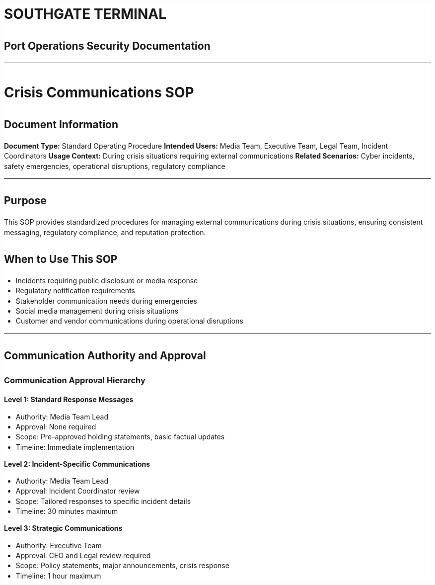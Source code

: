 # SOUTHGATE TERMINAL
## Port Operations Security Documentation
---

# Crisis Communications SOP

## Document Information
**Document Type:** Standard Operating Procedure 
**Intended Users:** Media Team, Executive Team, Legal Team, Incident Coordinators 
**Usage Context:** During crisis situations requiring external communications 
**Related Scenarios:** Cyber incidents, safety emergencies, operational disruptions, regulatory compliance

---

## Purpose
This SOP provides standardized procedures for managing external communications during crisis situations, ensuring consistent messaging, regulatory compliance, and reputation protection.

## When to Use This SOP
- Incidents requiring public disclosure or media response
- Regulatory notification requirements
- Stakeholder communication needs during emergencies
- Social media management during crisis situations
- Customer and vendor communications during operational disruptions

---

## Communication Authority and Approval

### Communication Approval Hierarchy
**Level 1: Standard Response Messages**
- Authority: Media Team Lead
- Approval: None required
- Scope: Pre-approved holding statements, basic factual updates
- Timeline: Immediate implementation

**Level 2: Incident-Specific Communications**
- Authority: Media Team Lead
- Approval: Incident Coordinator review
- Scope: Tailored responses to specific incident details
- Timeline: 30 minutes maximum

**Level 3: Strategic Communications**
- Authority: Executive Team
- Approval: CEO and Legal review required
- Scope: Policy statements, major announcements, crisis response
- Timeline: 1 hour maximum
